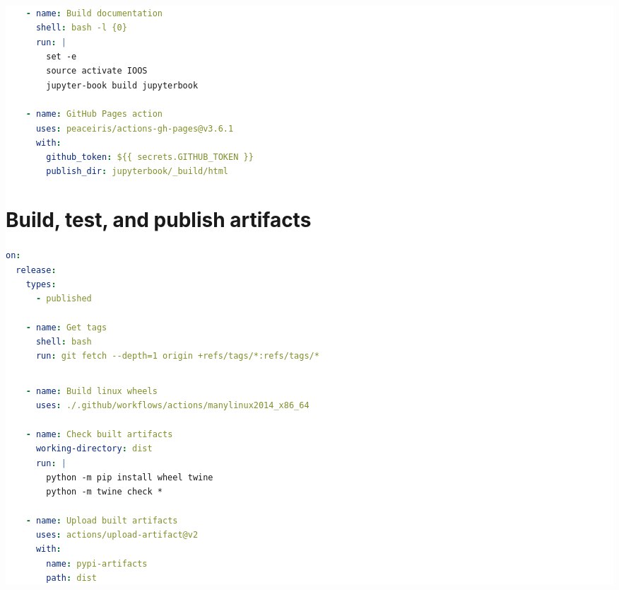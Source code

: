 #

```yaml
    - name: Build documentation
      shell: bash -l {0}
      run: |
        set -e
        source activate IOOS
        jupyter-book build jupyterbook

    - name: GitHub Pages action
      uses: peaceiris/actions-gh-pages@v3.6.1
      with:
        github_token: ${{ secrets.GITHUB_TOKEN }}
        publish_dir: jupyterbook/_build/html
```

</section>


# Build, test, and publish artifacts

<section>

```yaml
on:
  release:
    types:
      - published

    - name: Get tags
      shell: bash
      run: git fetch --depth=1 origin +refs/tags/*:refs/tags/*
```

#

```yaml
    - name: Build linux wheels
      uses: ./.github/workflows/actions/manylinux2014_x86_64

    - name: Check built artifacts
      working-directory: dist
      run: |
        python -m pip install wheel twine
        python -m twine check *

    - name: Upload built artifacts
      uses: actions/upload-artifact@v2
      with:
        name: pypi-artifacts
        path: dist
```

#
